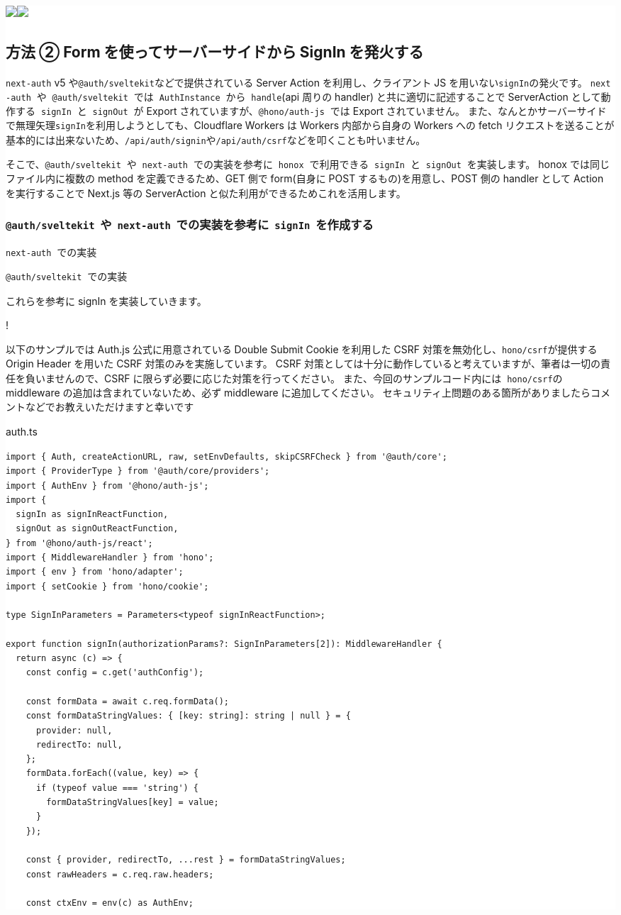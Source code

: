 ![](https://static.zenn.studio/images/copy-icon.svg)![](https://static.zenn.studio/images/wrap-icon.svg)

## 方法 ② Form を使ってサーバーサイドから SignIn を発火する

`next-auth` v5 や`@auth/sveltekit`などで提供されている Server Action を利用し、クライアント JS を用いない`signIn`の発火です。
`next-auth`  や  `@auth/sveltekit`  では  `AuthInstance`  から  `handle`(api 周りの handler) と共に適切に記述することで ServerAction として動作する  `signIn`  と  `signOut`  が Export されていますが、`@hono/auth-js`  では Export されていません。
また、なんとかサーバーサイドで無理矢理`signIn`を利用しようとしても、Cloudflare Workers は Workers 内部から自身の Workers への fetch リクエストを送ることが基本的には出来ないため、`/api/auth/signin`や`/api/auth/csrf`などを叩くことも叶いません。

そこで、`@auth/sveltekit`  や  `next-auth`  での実装を参考に  `honox`  で利用できる  `signIn`  と  `signOut`  を実装します。
honox では同じファイル内に複数の method を定義できるため、GET 側で form(自身に POST するもの)を用意し、POST 側の handler として Action を実行することで Next.js 等の ServerAction と似た利用ができるためこれを活用します。

### `@auth/sveltekit`  や  `next-auth`  での実装を参考に  `signIn`  を作成する

`next-auth`  での実装

`@auth/sveltekit`  での実装

これらを参考に signIn を実装していきます。

!

以下のサンプルでは Auth.js 公式に用意されている Double Submit Cookie を利用した CSRF 対策を無効化し、`hono/csrf`が提供する Origin Header を用いた CSRF 対策のみを実施しています。
CSRF 対策としては十分に動作していると考えていますが、筆者は一切の責任を負いませんので、CSRF に限らず必要に応じた対策を行ってください。
また、今回のサンプルコード内には  `hono/csrf`の middleware の追加は含まれていないため、必ず middleware に追加してください。
セキュリティ上問題のある箇所がありましたらコメントなどでお教えいただけますと幸いです

auth.ts

```
import { Auth, createActionURL, raw, setEnvDefaults, skipCSRFCheck } from '@auth/core';
import { ProviderType } from '@auth/core/providers';
import { AuthEnv } from '@hono/auth-js';
import {
  signIn as signInReactFunction,
  signOut as signOutReactFunction,
} from '@hono/auth-js/react';
import { MiddlewareHandler } from 'hono';
import { env } from 'hono/adapter';
import { setCookie } from 'hono/cookie';

type SignInParameters = Parameters<typeof signInReactFunction>;

export function signIn(authorizationParams?: SignInParameters[2]): MiddlewareHandler {
  return async (c) => {
    const config = c.get('authConfig');

    const formData = await c.req.formData();
    const formDataStringValues: { [key: string]: string | null } = {
      provider: null,
      redirectTo: null,
    };
    formData.forEach((value, key) => {
      if (typeof value === 'string') {
        formDataStringValues[key] = value;
      }
    });

    const { provider, redirectTo, ...rest } = formDataStringValues;
    const rawHeaders = c.req.raw.headers;

    const ctxEnv = env(c) as AuthEnv;
```